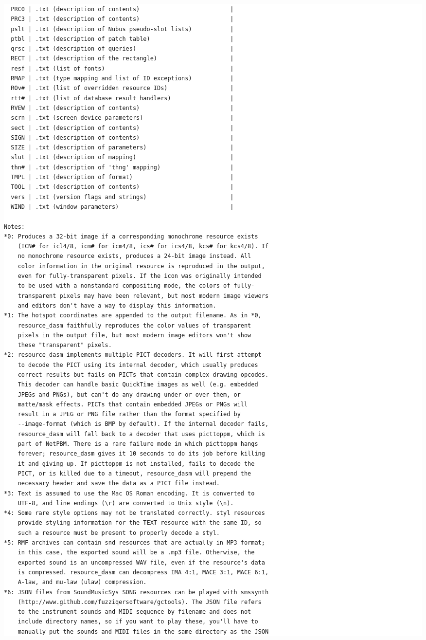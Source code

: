       PRC0 | .txt (description of contents)                          |
      PRC3 | .txt (description of contents)                          |
      pslt | .txt (description of Nubus pseudo-slot lists)           |
      ptbl | .txt (description of patch table)                       |
      qrsc | .txt (description of queries)                           |
      RECT | .txt (description of the rectangle)                     |
      resf | .txt (list of fonts)                                    |
      RMAP | .txt (type mapping and list of ID exceptions)           |
      ROv# | .txt (list of overridden resource IDs)                  |
      rtt# | .txt (list of database result handlers)                 |
      RVEW | .txt (description of contents)                          |
      scrn | .txt (screen device parameters)                         |
      sect | .txt (description of contents)                          |
      SIGN | .txt (description of contents)                          |
      SIZE | .txt (description of parameters)                        |
      slut | .txt (description of mapping)                           |
      thn# | .txt (description of 'thng' mapping)                    |
      TMPL | .txt (description of format)                            |
      TOOL | .txt (description of contents)                          |
      vers | .txt (version flags and strings)                        |
      WIND | .txt (window parameters)                                |

    Notes:
    *0: Produces a 32-bit image if a corresponding monochrome resource exists
        (ICN# for icl4/8, icm# for icm4/8, ics# for ics4/8, kcs# for kcs4/8). If
        no monochrome resource exists, produces a 24-bit image instead. All
        color information in the original resource is reproduced in the output,
        even for fully-transparent pixels. If the icon was originally intended
        to be used with a nonstandard compositing mode, the colors of fully-
        transparent pixels may have been relevant, but most modern image viewers
        and editors don't have a way to display this information.
    *1: The hotspot coordinates are appended to the output filename. As in *0,
        resource_dasm faithfully reproduces the color values of transparent
        pixels in the output file, but most modern image editors won't show
        these "transparent" pixels.
    *2: resource_dasm implements multiple PICT decoders. It will first attempt
        to decode the PICT using its internal decoder, which usually produces
        correct results but fails on PICTs that contain complex drawing opcodes.
        This decoder can handle basic QuickTime images as well (e.g. embedded
        JPEGs and PNGs), but can't do any drawing under or over them, or
        matte/mask effects. PICTs that contain embedded JPEGs or PNGs will
        result in a JPEG or PNG file rather than the format specified by
        --image-format (which is BMP by default). If the internal decoder fails,
        resource_dasm will fall back to a decoder that uses picttoppm, which is
        part of NetPBM. There is a rare failure mode in which picttoppm hangs
        forever; resource_dasm gives it 10 seconds to do its job before killing
        it and giving up. If picttoppm is not installed, fails to decode the
        PICT, or is killed due to a timeout, resource_dasm will prepend the
        necessary header and save the data as a PICT file instead.
    *3: Text is assumed to use the Mac OS Roman encoding. It is converted to
        UTF-8, and line endings (\r) are converted to Unix style (\n).
    *4: Some rare style options may not be translated correctly. styl resources
        provide styling information for the TEXT resource with the same ID, so
        such a resource must be present to properly decode a styl.
    *5: RMF archives can contain snd resources that are actually in MP3 format;
        in this case, the exported sound will be a .mp3 file. Otherwise, the
        exported sound is an uncompressed WAV file, even if the resource's data
        is compressed. resource_dasm can decompress IMA 4:1, MACE 3:1, MACE 6:1,
        A-law, and mu-law (ulaw) compression.
    *6: JSON files from SoundMusicSys SONG resources can be played with smssynth
        (http://www.github.com/fuzziqersoftware/gctools). The JSON file refers
        to the instrument sounds and MIDI sequence by filename and does not
        include directory names, so if you want to play these, you'll have to
        manually put the sounds and MIDI files in the same directory as the JSON